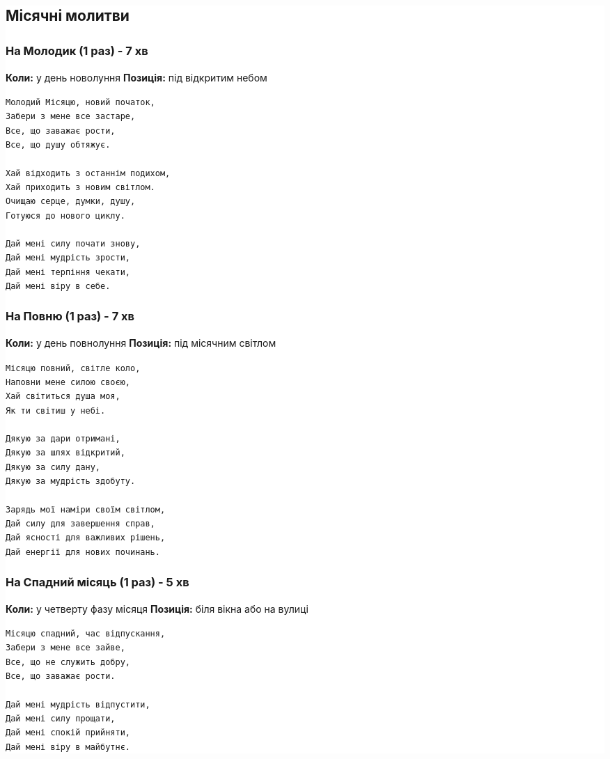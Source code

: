 ## Місячні молитви

### На Молодик (1 раз) - 7 хв
**Коли:** у день новолуння
**Позиція:** під відкритим небом
```
Молодий Місяцю, новий початок,
Забери з мене все застаре,
Все, що заважає рости,
Все, що душу обтяжує.

Хай відходить з останнім подихом,
Хай приходить з новим світлом.
Очищаю серце, думки, душу,
Готуюся до нового циклу.

Дай мені силу почати знову,
Дай мені мудрість зрости,
Дай мені терпіння чекати,
Дай мені віру в себе.
```

### На Повню (1 раз) - 7 хв
**Коли:** у день повнолуння
**Позиція:** під місячним світлом
```
Місяцю повний, світле коло,
Наповни мене силою своєю,
Хай світиться душа моя,
Як ти світиш у небі.

Дякую за дари отримані,
Дякую за шлях відкритий,
Дякую за силу дану,
Дякую за мудрість здобуту.

Зарядь мої наміри своїм світлом,
Дай силу для завершення справ,
Дай ясності для важливих рішень,
Дай енергії для нових починань.
```

### На Спадний місяць (1 раз) - 5 хв
**Коли:** у четверту фазу місяця
**Позиція:** біля вікна або на вулиці
```
Місяцю спадний, час відпускання,
Забери з мене все зайве,
Все, що не служить добру,
Все, що заважає рости.

Дай мені мудрість відпустити,
Дай мені силу прощати,
Дай мені спокій прийняти,
Дай мені віру в майбутнє.
```
